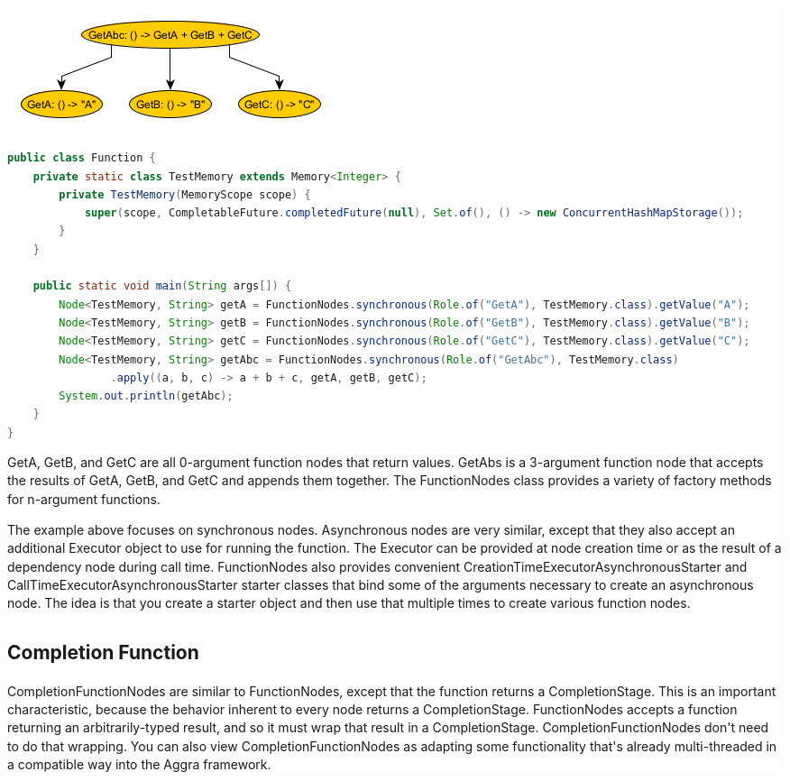 ![function](https://github.com/graydavid/aggra-guide/blob/gh-pages/common/function.png)

```java
public class Function {
    private static class TestMemory extends Memory<Integer> {
        private TestMemory(MemoryScope scope) {
            super(scope, CompletableFuture.completedFuture(null), Set.of(), () -> new ConcurrentHashMapStorage());
        }
    }

    public static void main(String args[]) {
        Node<TestMemory, String> getA = FunctionNodes.synchronous(Role.of("GetA"), TestMemory.class).getValue("A");
        Node<TestMemory, String> getB = FunctionNodes.synchronous(Role.of("GetB"), TestMemory.class).getValue("B");
        Node<TestMemory, String> getC = FunctionNodes.synchronous(Role.of("GetC"), TestMemory.class).getValue("C");
        Node<TestMemory, String> getAbc = FunctionNodes.synchronous(Role.of("GetAbc"), TestMemory.class)
                .apply((a, b, c) -> a + b + c, getA, getB, getC);
        System.out.println(getAbc);
    }
}
```

GetA, GetB, and GetC are all 0-argument function nodes that return values. GetAbs is a 3-argument function node that accepts the results of GetA, GetB, and GetC and appends them together. The FunctionNodes class provides a variety of factory methods for n-argument functions.

The example above focuses on synchronous nodes. Asynchronous nodes are very similar, except that they also accept an additional Executor object to use for running the function. The Executor can be provided at node creation time or as the result of a dependency node during call time. FunctionNodes also provides convenient CreationTimeExecutorAsynchronousStarter and CallTimeExecutorAsynchronousStarter starter classes that bind some of the arguments necessary to create an asynchronous node. The idea is that you create a starter object and then use that multiple times to create various function nodes. 

## Completion Function

CompletionFunctionNodes are similar to FunctionNodes, except that the function returns a CompletionStage. This is an important characteristic, because the behavior inherent to every node returns a CompletionStage. FunctionNodes accepts a function returning an arbitrarily-typed result, and so it must wrap that result in a CompletionStage. CompletionFunctionNodes don't need to do that wrapping. You can also view CompletionFunctionNodes as adapting some functionality that's already multi-threaded in a compatible way into the Aggra framework.

